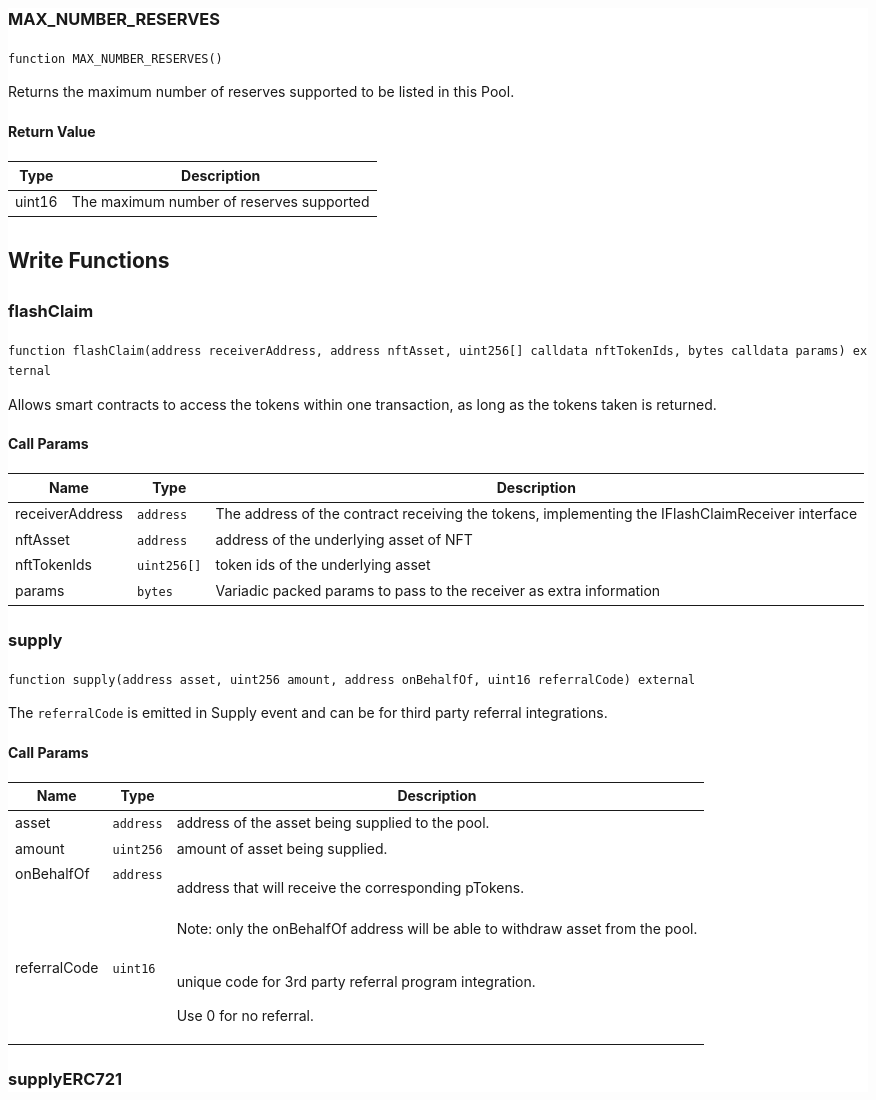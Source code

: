 ### MAX\_NUMBER\_RESERVES

`function MAX_NUMBER_RESERVES()`

Returns the maximum number of reserves supported to be listed in this Pool.

#### Return Value

| Type   | Description                              |
| ------ | ---------------------------------------- |
| uint16 | The maximum number of reserves supported |

## Write Functions

### flashClaim

`function flashClaim(address receiverAddress, address nftAsset, uint256[] calldata nftTokenIds, bytes calldata params) external`

Allows smart contracts to access the tokens within one transaction, as long as the tokens taken is returned.

#### Call Params

| Name            | Type        | Description                                                                                      |
| --------------- | ----------- | ------------------------------------------------------------------------------------------------ |
| receiverAddress | `address`   | The address of the contract receiving the tokens, implementing the IFlashClaimReceiver interface |
| nftAsset        | `address`   | address of the underlying asset of NFT                                                           |
| nftTokenIds     | `uint256[]` | token ids of the underlying asset                                                                |
| params          | `bytes`     | Variadic packed params to pass to the receiver as extra information                              |

### supply

`function supply(address asset, uint256 amount, address onBehalfOf, uint16 referralCode) external`

The `referralCode` is emitted in Supply event and can be for third party referral integrations.

#### Call Params

| Name         | Type      | Description                                                                                                                                        |
| ------------ | --------- | -------------------------------------------------------------------------------------------------------------------------------------------------- |
| asset        | `address` | address of the asset being supplied to the pool.                                                                                                   |
| amount       | `uint256` | amount of asset being supplied.                                                                                                                    |
| onBehalfOf   | `address` | <p>address that will receive the corresponding pTokens.<br><br>Note: only the onBehalfOf address will be able to withdraw asset from the pool.</p> |
| referralCode | `uint16`  | <p>unique code for 3rd party referral program integration. </p><p></p><p>Use 0 for no referral.</p>                                                |

### supplyERC721
